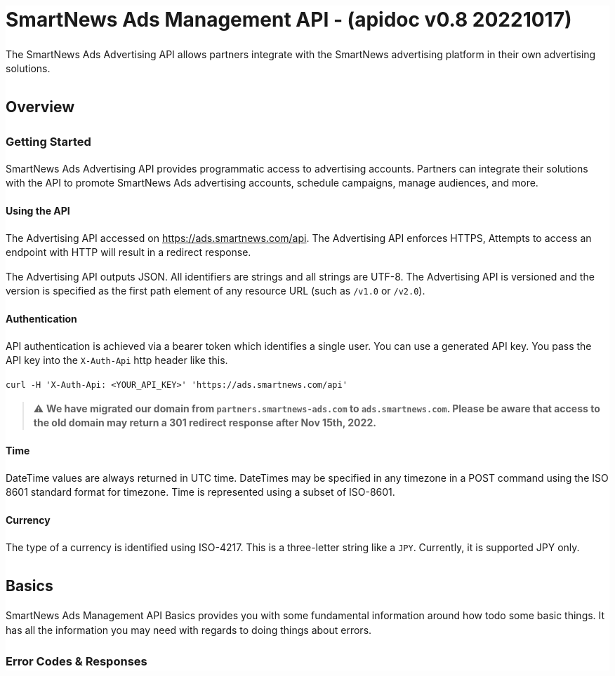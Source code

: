 # SmartNews Ads Management API - (apidoc v0.8 20221017)

The SmartNews Ads Advertising API allows partners integrate with the SmartNews advertising platform in their own advertising solutions.

## Overview

### Getting Started

SmartNews Ads Advertising API provides programmatic access to advertising accounts. Partners can integrate their solutions with the API to promote SmartNews Ads advertising accounts, schedule campaigns, manage audiences, and more.

#### Using the API

The Advertising API accessed on https://ads.smartnews.com/api. The Advertising API enforces HTTPS, Attempts to access an endpoint with HTTP will result in a redirect response.

The Advertising API outputs JSON. All identifiers are strings and all strings are UTF-8. The Advertising API is versioned and the version is specified as the first path element of any resource URL (such as `/v1.0` or `/v2.0`).

#### Authentication

API authentication is achieved via a bearer token which identifies a single user. You can use a generated API key. You pass the API key into the `X-Auth-Api` http header like this.

```
curl -H 'X-Auth-Api: <YOUR_API_KEY>' 'https://ads.smartnews.com/api'
```

> :warning: **We have migrated our domain from `partners.smartnews-ads.com` to `ads.smartnews.com`. Please be aware that access to the old domain may return a 301 redirect response after Nov 15th, 2022.**

#### Time

DateTime values are always returned in UTC time. DateTimes may be specified in any timezone in a POST command using the ISO 8601 standard format for timezone. Time is represented using a subset of ISO-8601.

#### Currency

The type of a currency is identified using ISO-4217. This is a three-letter string like a `JPY`.
Currently, it is supported JPY only.

## Basics

SmartNews Ads Management API Basics provides you with some fundamental information around how todo some basic things. It has all the information you may need with regards to doing things about errors.

### Error Codes & Responses
